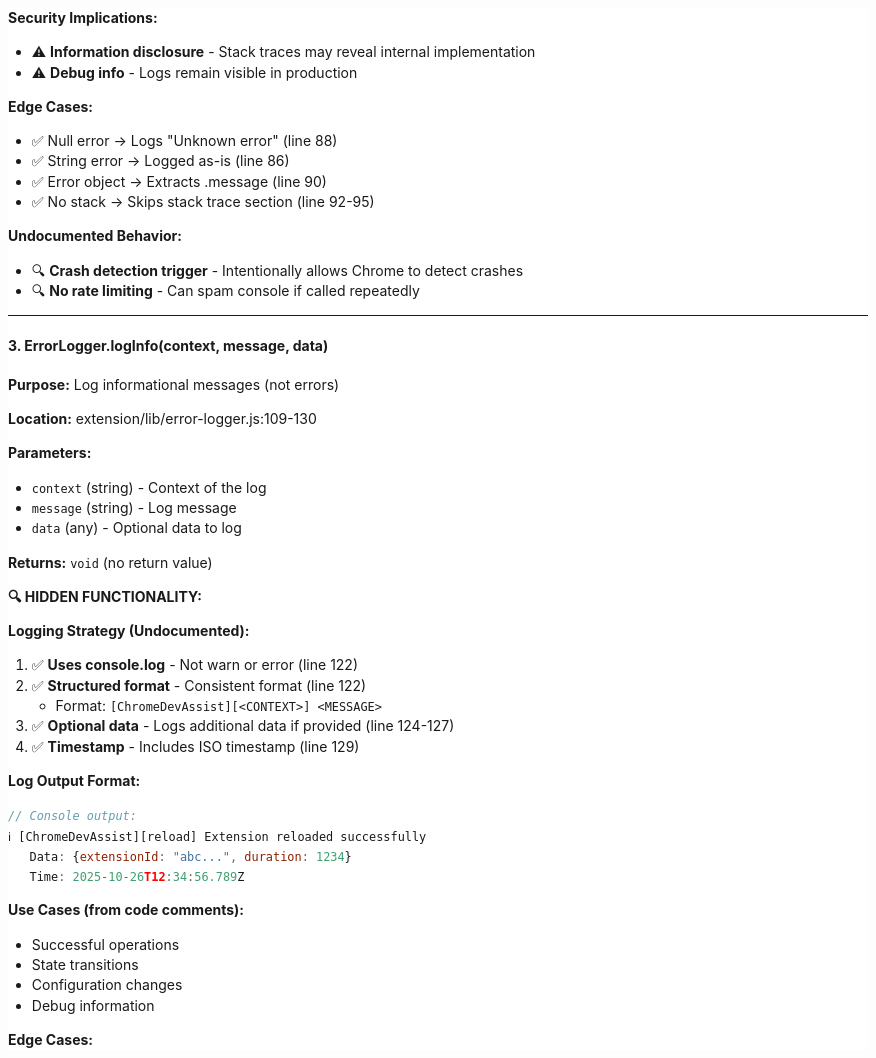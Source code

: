 **Security Implications:**

- ⚠️ **Information disclosure** - Stack traces may reveal internal implementation
- ⚠️ **Debug info** - Logs remain visible in production

**Edge Cases:**

- ✅ Null error → Logs "Unknown error" (line 88)
- ✅ String error → Logged as-is (line 86)
- ✅ Error object → Extracts .message (line 90)
- ✅ No stack → Skips stack trace section (line 92-95)

**Undocumented Behavior:**

- 🔍 **Crash detection trigger** - Intentionally allows Chrome to detect crashes
- 🔍 **No rate limiting** - Can spam console if called repeatedly

---

#### 3. ErrorLogger.logInfo(context, message, data)

**Purpose:** Log informational messages (not errors)

**Location:** extension/lib/error-logger.js:109-130

**Parameters:**

- `context` (string) - Context of the log
- `message` (string) - Log message
- `data` (any) - Optional data to log

**Returns:** `void` (no return value)

**🔍 HIDDEN FUNCTIONALITY:**

**Logging Strategy (Undocumented):**

1. ✅ **Uses console.log** - Not warn or error (line 122)
2. ✅ **Structured format** - Consistent format (line 122)
   - Format: `[ChromeDevAssist][<CONTEXT>] <MESSAGE>`
3. ✅ **Optional data** - Logs additional data if provided (line 124-127)
4. ✅ **Timestamp** - Includes ISO timestamp (line 129)

**Log Output Format:**

```javascript
// Console output:
ℹ️ [ChromeDevAssist][reload] Extension reloaded successfully
   Data: {extensionId: "abc...", duration: 1234}
   Time: 2025-10-26T12:34:56.789Z
```

**Use Cases (from code comments):**

- Successful operations
- State transitions
- Configuration changes
- Debug information

**Edge Cases:**
